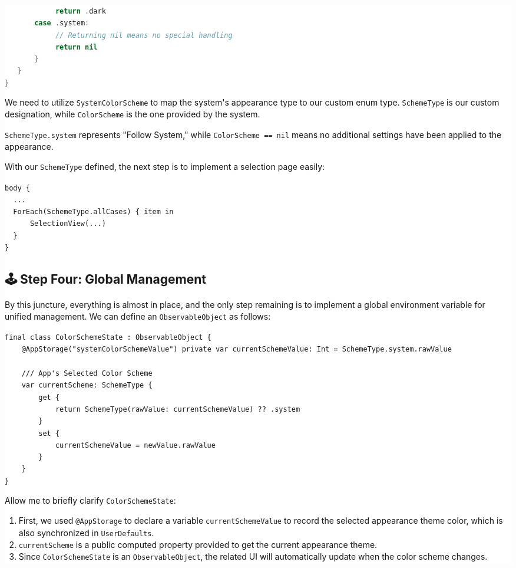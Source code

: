 ```swift
         	return .dark
       case .system:
         	// Returning nil means no special handling
         	return nil
       }
   }
}
```

We need to utilize `SystemColorScheme` to map the system's appearance type to our custom enum type. `SchemeType` is our custom designation, while `ColorScheme` is the one provided by the system.

`SchemeType.system` represents "Follow System," while `ColorScheme == nil` means no additional settings have been applied to the appearance.

With our `SchemeType` defined, the next step is to implement a selection page easily:

```swiftui
body {
  ...
  ForEach(SchemeType.allCases) { item in
      SelectionView(...)
  }
}
```



## 🕹️ Step Four: Global Management

By this juncture, everything is almost in place, and the only step remaining is to implement a global environment variable for unified management. We can define an `ObservableObject` as follows:

```swiftui
final class ColorSchemeState : ObservableObject {
    @AppStorage("systemColorSchemeValue") private var currentSchemeValue: Int = SchemeType.system.rawValue
    
    /// App's Selected Color Scheme
    var currentScheme: SchemeType {
        get {
            return SchemeType(rawValue: currentSchemeValue) ?? .system
        }
        set {
            currentSchemeValue = newValue.rawValue
        }
    }
}
```

Allow me to briefly clarify `ColorSchemeState`:

1. First, we used `@AppStorage` to declare a variable `currentSchemeValue` to record the selected appearance theme color, which is also synchronized in `UserDefaults`.
2. `currentScheme` is a public computed property provided to get the current appearance theme.
3. Since `ColorSchemeState` is an `ObservableObject`, the related UI will automatically update when the color scheme changes.

